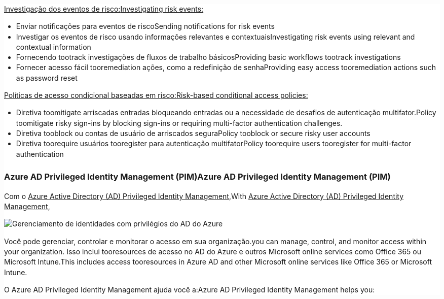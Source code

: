 [<span data-ttu-id="07850-145">Investigação dos eventos de risco:</span><span class="sxs-lookup"><span data-stu-id="07850-145">Investigating risk events:</span></span>](https://docs.microsoft.com/azure/active-directory/active-directory-identityprotection#investigation)
-   <span data-ttu-id="07850-146">Enviar notificações para eventos de risco</span><span class="sxs-lookup"><span data-stu-id="07850-146">Sending notifications for risk events</span></span>
-   <span data-ttu-id="07850-147">Investigar os eventos de risco usando informações relevantes e contextuais</span><span class="sxs-lookup"><span data-stu-id="07850-147">Investigating risk events using relevant and contextual information</span></span>
-   <span data-ttu-id="07850-148">Fornecendo tootrack investigações de fluxos de trabalho básicos</span><span class="sxs-lookup"><span data-stu-id="07850-148">Providing basic workflows tootrack investigations</span></span>
-   <span data-ttu-id="07850-149">Fornecer acesso fácil tooremediation ações, como a redefinição de senha</span><span class="sxs-lookup"><span data-stu-id="07850-149">Providing easy access tooremediation actions such as password reset</span></span>

[<span data-ttu-id="07850-150">Políticas de acesso condicional baseadas em risco:</span><span class="sxs-lookup"><span data-stu-id="07850-150">Risk-based conditional access policies:</span></span>](https://docs.microsoft.com/azure/active-directory/active-directory-identityprotection#risky-sign-ins)
-   <span data-ttu-id="07850-151">Diretiva toomitigate arriscadas entradas bloqueando entradas ou a necessidade de desafios de autenticação multifator.</span><span class="sxs-lookup"><span data-stu-id="07850-151">Policy toomitigate risky sign-ins by blocking sign-ins or requiring multi-factor authentication challenges.</span></span>
-   <span data-ttu-id="07850-152">Diretiva tooblock ou contas de usuário de arriscados segura</span><span class="sxs-lookup"><span data-stu-id="07850-152">Policy tooblock or secure risky user accounts</span></span>
-   <span data-ttu-id="07850-153">Diretiva toorequire usuários tooregister para autenticação multifator</span><span class="sxs-lookup"><span data-stu-id="07850-153">Policy toorequire users tooregister for multi-factor authentication</span></span>

### <a name="azure-ad-privileged-identity-management-pim"></a><span data-ttu-id="07850-154">Azure AD Privileged Identity Management (PIM)</span><span class="sxs-lookup"><span data-stu-id="07850-154">Azure AD Privileged Identity Management (PIM)</span></span>

<span data-ttu-id="07850-155">Com o [Azure Active Directory (AD) Privileged Identity Management](https://docs.microsoft.com/azure/active-directory/active-directory-privileged-identity-management-configure),</span><span class="sxs-lookup"><span data-stu-id="07850-155">With [Azure Active Directory (AD) Privileged Identity Management](https://docs.microsoft.com/azure/active-directory/active-directory-privileged-identity-management-configure),</span></span>

![Gerenciamento de identidades com privilégios do AD do Azure](./media/azure-threat-detection/azure-threat-detection-fig2.png)

<span data-ttu-id="07850-157">Você pode gerenciar, controlar e monitorar o acesso em sua organização.</span><span class="sxs-lookup"><span data-stu-id="07850-157">you can manage, control, and monitor access within your organization.</span></span> <span data-ttu-id="07850-158">Isso inclui tooresources de acesso no AD do Azure e outros Microsoft online services como Office 365 ou Microsoft Intune.</span><span class="sxs-lookup"><span data-stu-id="07850-158">This includes access tooresources in Azure AD and other Microsoft online services like Office 365 or Microsoft Intune.</span></span>

<span data-ttu-id="07850-159">O Azure AD Privileged Identity Management ajuda você a:</span><span class="sxs-lookup"><span data-stu-id="07850-159">Azure AD Privileged Identity Management helps you:</span></span>
